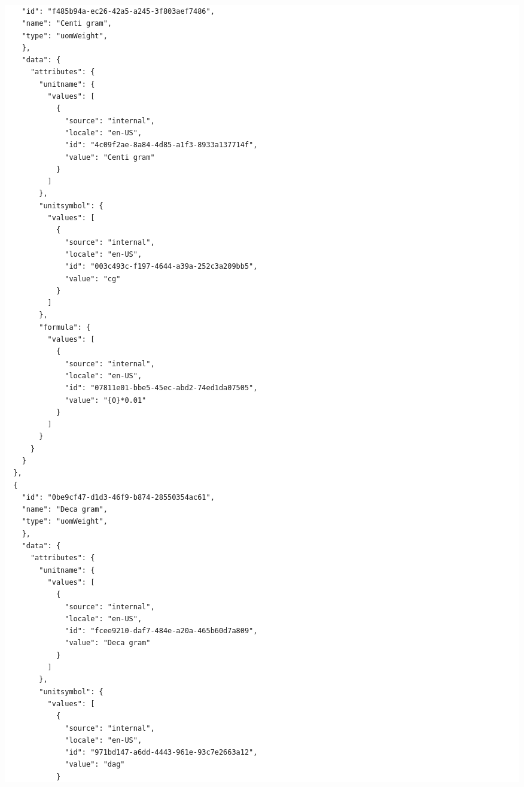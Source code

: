         "id": "f485b94a-ec26-42a5-a245-3f803aef7486",
        "name": "Centi gram",
        "type": "uomWeight",
        },
        "data": {
          "attributes": {
            "unitname": {
              "values": [
                {
                  "source": "internal",
                  "locale": "en-US",
                  "id": "4c09f2ae-8a84-4d85-a1f3-8933a137714f",
                  "value": "Centi gram"
                }
              ]
            },
            "unitsymbol": {
              "values": [
                {
                  "source": "internal",
                  "locale": "en-US",
                  "id": "003c493c-f197-4644-a39a-252c3a209bb5",
                  "value": "cg"
                }
              ]
            },
            "formula": {
              "values": [
                {
                  "source": "internal",
                  "locale": "en-US",
                  "id": "07811e01-bbe5-45ec-abd2-74ed1da07505",
                  "value": "{0}*0.01"
                }
              ]
            }
          }
        }
      },
      {
        "id": "0be9cf47-d1d3-46f9-b874-28550354ac61",
        "name": "Deca gram",
        "type": "uomWeight",
        },
        "data": {
          "attributes": {
            "unitname": {
              "values": [
                {
                  "source": "internal",
                  "locale": "en-US",
                  "id": "fcee9210-daf7-484e-a20a-465b60d7a809",
                  "value": "Deca gram"
                }
              ]
            },
            "unitsymbol": {
              "values": [
                {
                  "source": "internal",
                  "locale": "en-US",
                  "id": "971bd147-a6dd-4443-961e-93c7e2663a12",
                  "value": "dag"
                }